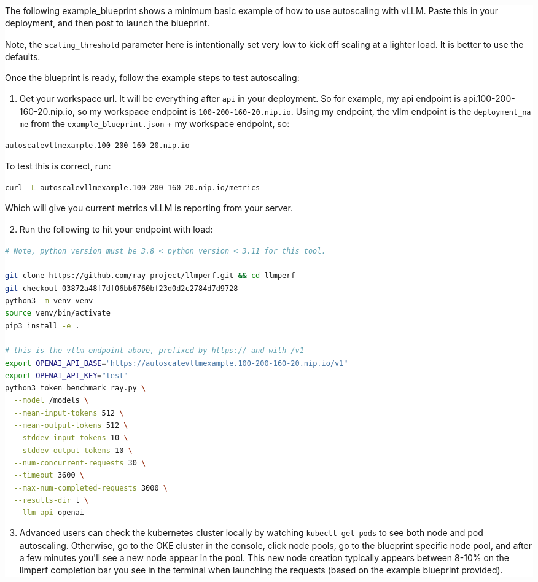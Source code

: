 The following [example_blueprint](autoscaling_blueprint.json) shows a minimum basic example of how to use autoscaling with vLLM. Paste this in your deployment, and then post to launch the blueprint.

Note, the `scaling_threshold` parameter here is intentionally set very low to kick off scaling at a lighter load. It is better to use the defaults.

Once the blueprint is ready, follow the example steps to test autoscaling:

1. Get your workspace url. It will be everything after `api` in your deployment. So for example, my api endpoint is api.100-200-160-20.nip.io, so my workspace endpoint is `100-200-160-20.nip.io`. Using my endpoint, the vllm endpoint is the `deployment_name` from the `example_blueprint.json` + my workspace endpoint, so:

`autoscalevllmexample.100-200-160-20.nip.io`

To test this is correct, run:

```bash
curl -L autoscalevllmexample.100-200-160-20.nip.io/metrics
```

Which will give you current metrics vLLM is reporting from your server.

2. Run the following to hit your endpoint with load:

```bash
# Note, python version must be 3.8 < python version < 3.11 for this tool.

git clone https://github.com/ray-project/llmperf.git && cd llmperf
git checkout 03872a48f7df06bb6760bf23d0d2c2784d7d9728
python3 -m venv venv
source venv/bin/activate
pip3 install -e .

# this is the vllm endpoint above, prefixed by https:// and with /v1
export OPENAI_API_BASE="https://autoscalevllmexample.100-200-160-20.nip.io/v1"
export OPENAI_API_KEY="test"
python3 token_benchmark_ray.py \
  --model /models \
  --mean-input-tokens 512 \
  --mean-output-tokens 512 \
  --stddev-input-tokens 10 \
  --stddev-output-tokens 10 \
  --num-concurrent-requests 30 \
  --timeout 3600 \
  --max-num-completed-requests 3000 \
  --results-dir t \
  --llm-api openai
```

3. Advanced users can check the kubernetes cluster locally by watching `kubectl get pods` to see both node and pod autoscaling. Otherwise, go to the OKE cluster in the console, click node pools, go to the blueprint specific node pool, and after a few minutes you'll see a new node appear in the pool. This new node creation typically appears between 8-10% on the llmperf completion bar you see in the terminal when launching the requests (based on the example blueprint provided).
